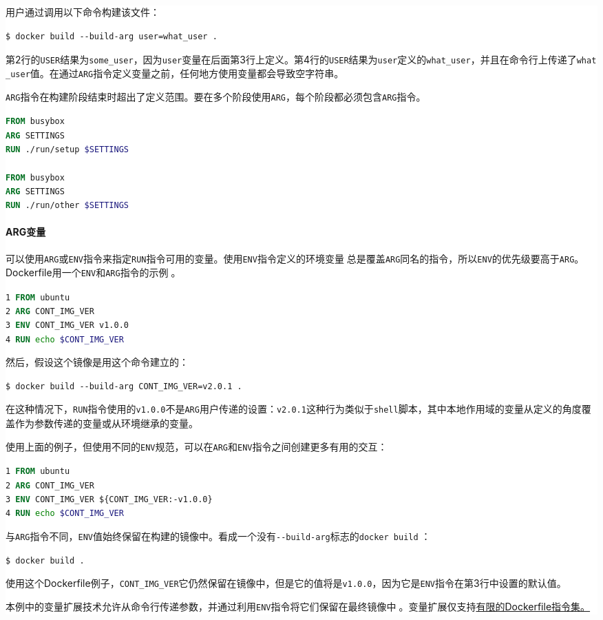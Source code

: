 用户通过调用以下命令构建该文件：

```dockerfile
$ docker build --build-arg user=what_user .
```

第2行的`USER`结果为`some_user`，因为`user`变量在后面第3行上定义。第4行的`USER`结果为`user`定义的`what_user`，并且在命令行上传递了`what_user`值。在通过`ARG`指令定义变量之前，任何地方使用变量都会导致空字符串。

`ARG`指令在构建阶段结束时超出了定义范围。要在多个阶段使用`ARG`，每个阶段都必须包含`ARG`指令。

```dockerfile
FROM busybox
ARG SETTINGS
RUN ./run/setup $SETTINGS

FROM busybox
ARG SETTINGS
RUN ./run/other $SETTINGS
```

#### ARG变量

可以使用`ARG`或`ENV`指令来指定`RUN`指令可用的变量。使用`ENV`指令定义的环境变量 总是覆盖`ARG`同名的指令，所以`ENV`的优先级要高于`ARG`。Dockerfile用一个`ENV`和`ARG`指令的示例 。

```dockerfile
1 FROM ubuntu
2 ARG CONT_IMG_VER
3 ENV CONT_IMG_VER v1.0.0
4 RUN echo $CONT_IMG_VER
```

然后，假设这个镜像是用这个命令建立的：

```shell
$ docker build --build-arg CONT_IMG_VER=v2.0.1 .
```

在这种情况下，`RUN`指令使用的`v1.0.0`不是`ARG`用户传递的设置：`v2.0.1`这种行为类似于`shell`脚本，其中本地作用域的变量从定义的角度覆盖作为参数传递的变量或从环境继承的变量。

使用上面的例子，但使用不同的`ENV`规范，可以在`ARG`和`ENV`指令之间创建更多有用的交互：

```dockerfile
1 FROM ubuntu
2 ARG CONT_IMG_VER
3 ENV CONT_IMG_VER ${CONT_IMG_VER:-v1.0.0}
4 RUN echo $CONT_IMG_VER
```

与`ARG`指令不同，`ENV`值始终保留在构建的镜像中。看成一个没有`--build-arg`标志的`docker build` ：

```
$ docker build .
```

使用这个Dockerfile例子，`CONT_IMG_VER`它仍然保留在镜像中，但是它的值将是`v1.0.0`，因为它是`ENV`指令在第3行中设置的默认值。

本例中的变量扩展技术允许从命令行传递参数，并通过利用`ENV`指令将它们保留在最终镜像中 。变量扩展仅支持[有限的Dockerfile指令集。](https://docs.docker.com/engine/reference/builder/#environment-replacement)

